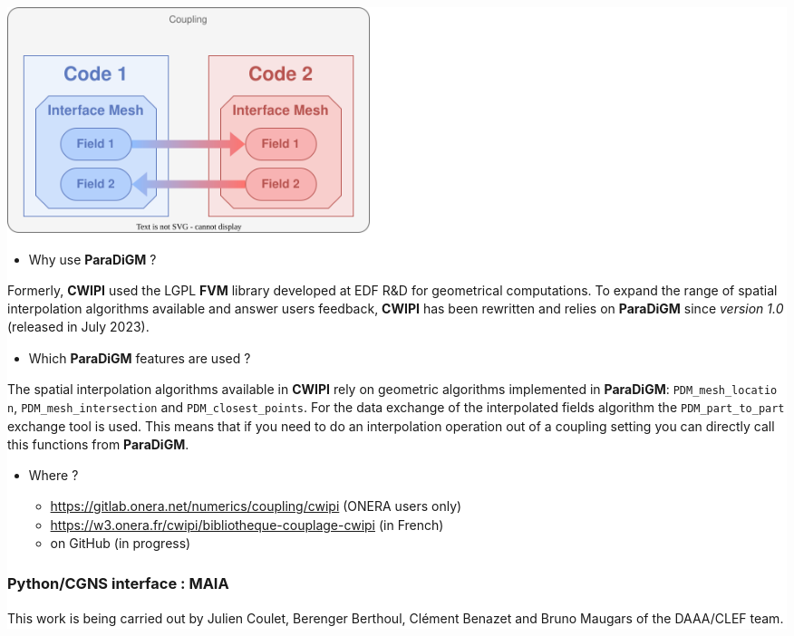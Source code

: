 <img src="schema_concept_field.svg" width="400">

- Why use **ParaDiGM** ?

Formerly, **CWIPI** used the LGPL **FVM** library developed at EDF R&D for geometrical computations.
To expand the range of spatial interpolation algorithms available and answer users feedback, **CWIPI** has been rewritten and relies on **ParaDiGM** since *version 1.0* (released in July 2023).

- Which **ParaDiGM** features are used ?

The spatial interpolation algorithms available in **CWIPI** rely on geometric algorithms implemented in **ParaDiGM**: `PDM_mesh_location`, `PDM_mesh_intersection` and `PDM_closest_points`.
For the data exchange of the interpolated fields algorithm the `PDM_part_to_part` exchange tool is used.
This means that if you need to do an interpolation operation out of a coupling setting you can directly call this functions from **ParaDiGM**.

- Where ?

  - https://gitlab.onera.net/numerics/coupling/cwipi (ONERA users only)
  - https://w3.onera.fr/cwipi/bibliotheque-couplage-cwipi (in French)
  - on GitHub (in progress)

### Python/CGNS interface : **MAIA**

This work is being carried out by Julien Coulet, Berenger Berthoul, Clément Benazet and Bruno Maugars of the DAAA/CLEF team.
